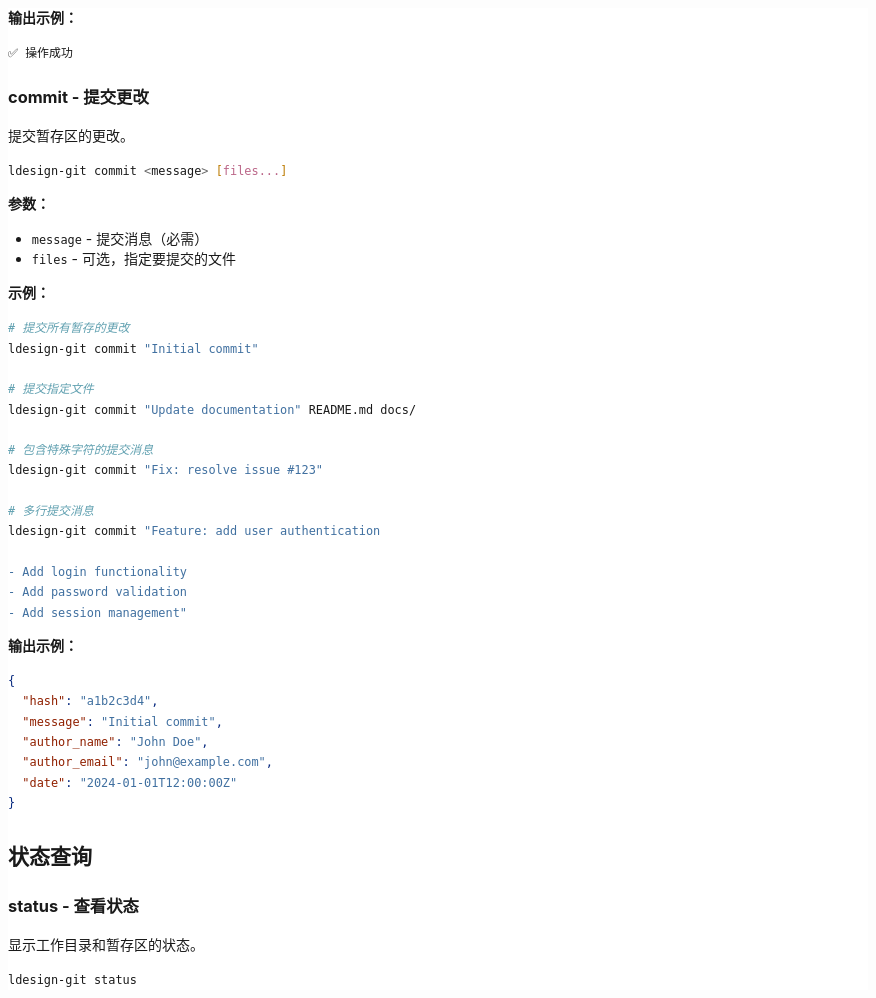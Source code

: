 **输出示例：**
```
✅ 操作成功
```

### commit - 提交更改

提交暂存区的更改。

```bash
ldesign-git commit <message> [files...]
```

**参数：**
- `message` - 提交消息（必需）
- `files` - 可选，指定要提交的文件

**示例：**

```bash
# 提交所有暂存的更改
ldesign-git commit "Initial commit"

# 提交指定文件
ldesign-git commit "Update documentation" README.md docs/

# 包含特殊字符的提交消息
ldesign-git commit "Fix: resolve issue #123"

# 多行提交消息
ldesign-git commit "Feature: add user authentication

- Add login functionality
- Add password validation
- Add session management"
```

**输出示例：**
```json
{
  "hash": "a1b2c3d4",
  "message": "Initial commit",
  "author_name": "John Doe",
  "author_email": "john@example.com",
  "date": "2024-01-01T12:00:00Z"
}
```

## 状态查询

### status - 查看状态

显示工作目录和暂存区的状态。

```bash
ldesign-git status
```
